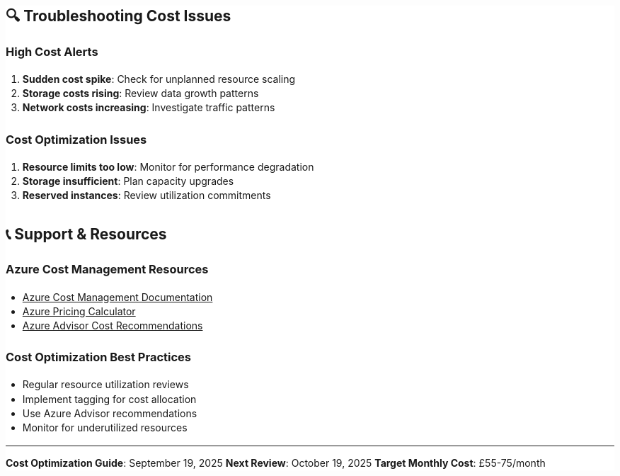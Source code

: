 ## 🔍 Troubleshooting Cost Issues

### High Cost Alerts
1. **Sudden cost spike**: Check for unplanned resource scaling
2. **Storage costs rising**: Review data growth patterns
3. **Network costs increasing**: Investigate traffic patterns

### Cost Optimization Issues
1. **Resource limits too low**: Monitor for performance degradation
2. **Storage insufficient**: Plan capacity upgrades
3. **Reserved instances**: Review utilization commitments

## 📞 Support & Resources

### Azure Cost Management Resources
- [Azure Cost Management Documentation](https://docs.microsoft.com/en-us/azure/cost-management-billing/)
- [Azure Pricing Calculator](https://azure.microsoft.com/en-us/pricing/calculator/)
- [Azure Advisor Cost Recommendations](https://portal.azure.com/#blade/Microsoft_Azure_Expert/AdvisorMenuBlade/cost)

### Cost Optimization Best Practices
- Regular resource utilization reviews
- Implement tagging for cost allocation
- Use Azure Advisor recommendations
- Monitor for underutilized resources

---
**Cost Optimization Guide**: September 19, 2025
**Next Review**: October 19, 2025
**Target Monthly Cost**: £55-75/month
